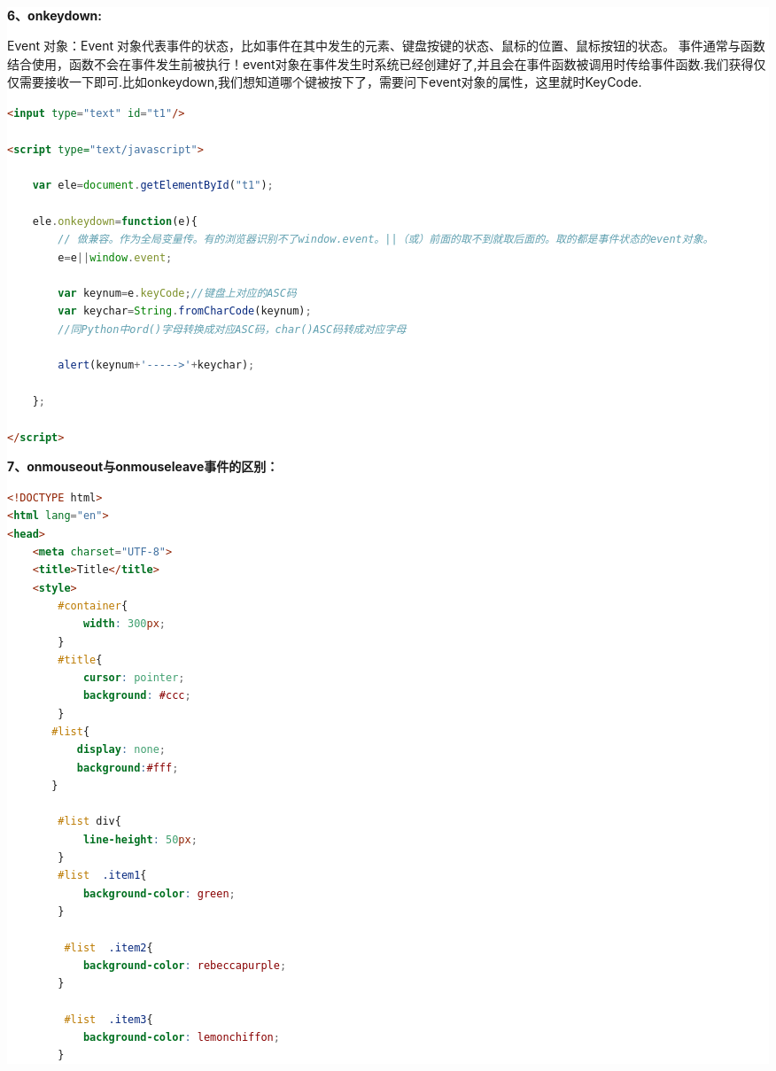 

**6、onkeydown:**

Event 对象：Event 对象代表事件的状态，比如事件在其中发生的元素、键盘按键的状态、鼠标的位置、鼠标按钮的状态。
事件通常与函数结合使用，函数不会在事件发生前被执行！event对象在事件发生时系统已经创建好了,并且会在事件函数被调用时传给事件函数.我们获得仅仅需要接收一下即可.比如onkeydown,我们想知道哪个键被按下了，需要问下event对象的属性，这里就时KeyCode.

```html
<input type="text" id="t1"/>

<script type="text/javascript">

    var ele=document.getElementById("t1");

    ele.onkeydown=function(e){
		// 做兼容。作为全局变量传。有的浏览器识别不了window.event。||（或）前面的取不到就取后面的。取的都是事件状态的event对象。
        e=e||window.event;

        var keynum=e.keyCode;//键盘上对应的ASC码
        var keychar=String.fromCharCode(keynum); 
        //同Python中ord()字母转换成对应ASC码，char()ASC码转成对应字母

        alert(keynum+'----->'+keychar);

    };

</script>
```

**7、onmouseout与onmouseleave事件的区别：**

```html
<!DOCTYPE html>
<html lang="en">
<head>
    <meta charset="UTF-8">
    <title>Title</title>
    <style>
        #container{
            width: 300px;
        }
        #title{
            cursor: pointer;
            background: #ccc;
        }
       #list{
           display: none;
           background:#fff;
       }

        #list div{
            line-height: 50px;
        }
        #list  .item1{
            background-color: green;
        }

         #list  .item2{
            background-color: rebeccapurple;
        }

         #list  .item3{
            background-color: lemonchiffon;
        }


```